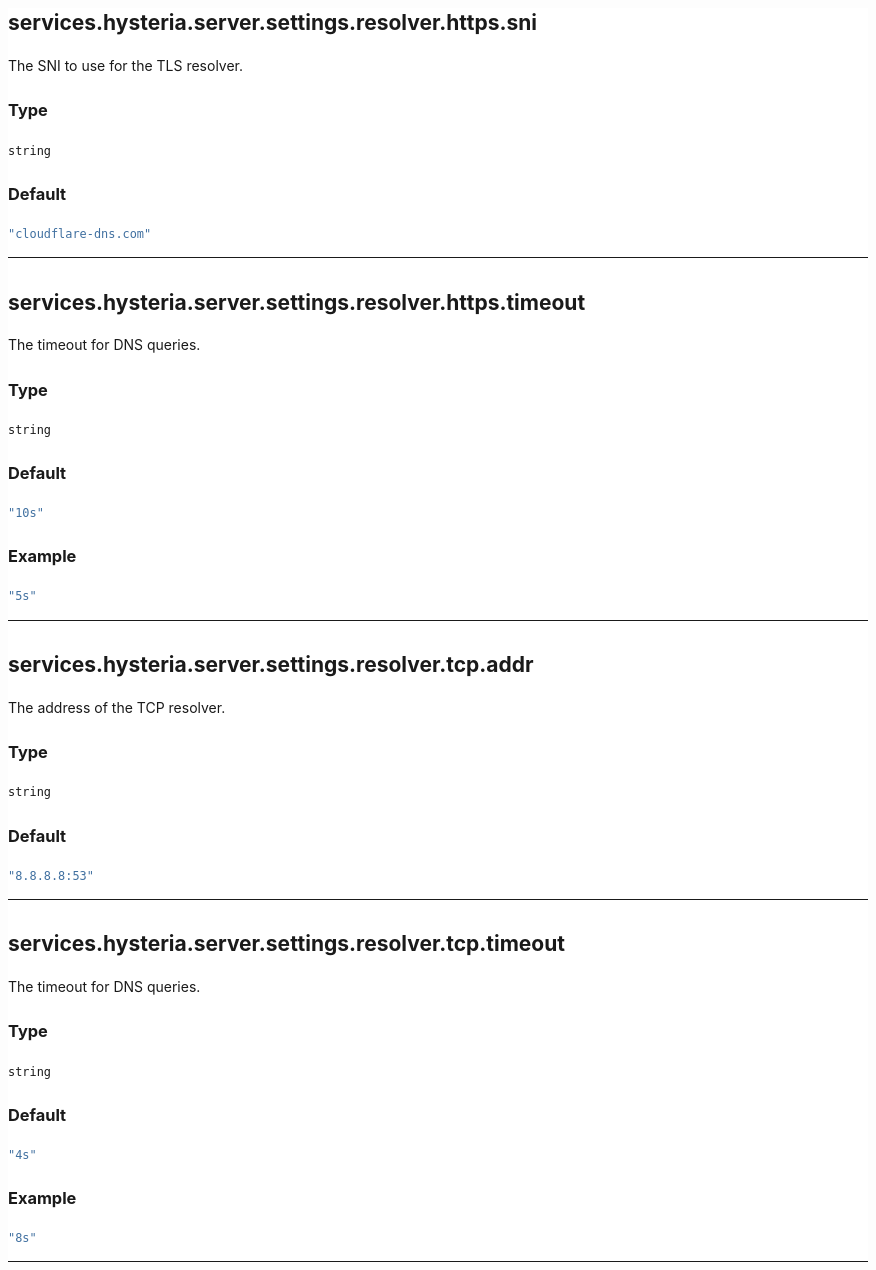 ## services.hysteria.server.settings.resolver.https.sni
The SNI to use for the TLS resolver.
### Type
```
string
```
### Default
```nix
"cloudflare-dns.com"
```
---
 
## services.hysteria.server.settings.resolver.https.timeout
The timeout for DNS queries.
### Type
```
string
```
### Default
```nix
"10s"
```
### Example 
```nix
"5s"
```
---
 
## services.hysteria.server.settings.resolver.tcp.addr
The address of the TCP resolver.
### Type
```
string
```
### Default
```nix
"8.8.8.8:53"
```
---
 
## services.hysteria.server.settings.resolver.tcp.timeout
The timeout for DNS queries.
### Type
```
string
```
### Default
```nix
"4s"
```
### Example 
```nix
"8s"
```
---
 
